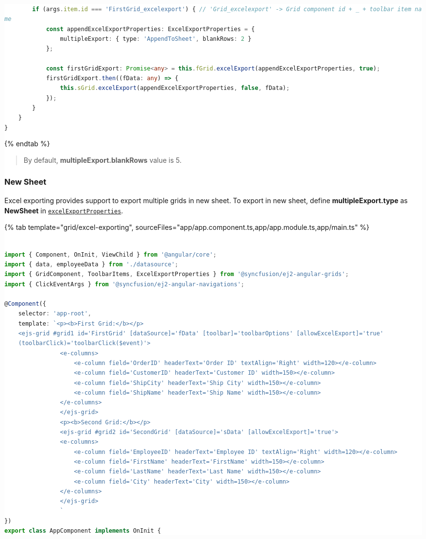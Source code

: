 ```typescript
        if (args.item.id === 'FirstGrid_excelexport') { // 'Grid_excelexport' -> Grid component id + _ + toolbar item name
            const appendExcelExportProperties: ExcelExportProperties = {
                multipleExport: { type: 'AppendToSheet', blankRows: 2 }
            };

            const firstGridExport: Promise<any> = this.fGrid.excelExport(appendExcelExportProperties, true);
            firstGridExport.then((fData: any) => {
                this.sGrid.excelExport(appendExcelExportProperties, false, fData);
            });
        }
    }
}

```

{% endtab %}

>By default, **multipleExport.blankRows** value is 5.

### New Sheet

Excel exporting provides support to export multiple grids in new sheet.
To export in new sheet, define  **multipleExport.type** as **NewSheet** in [`excelExportProperties`](../api/grid/excelExportProperties/).

{% tab template="grid/excel-exporting", sourceFiles="app/app.component.ts,app/app.module.ts,app/main.ts" %}

```typescript

import { Component, OnInit, ViewChild } from '@angular/core';
import { data, employeeData } from './datasource';
import { GridComponent, ToolbarItems, ExcelExportProperties } from '@syncfusion/ej2-angular-grids';
import { ClickEventArgs } from '@syncfusion/ej2-angular-navigations';

@Component({
    selector: 'app-root',
    template: `<p><b>First Grid:</b></p>
    <ejs-grid #grid1 id='FirstGrid' [dataSource]='fData' [toolbar]='toolbarOptions' [allowExcelExport]='true'
    (toolbarClick)='toolbarClick($event)'>
                <e-columns>
                    <e-column field='OrderID' headerText='Order ID' textAlign='Right' width=120></e-column>
                    <e-column field='CustomerID' headerText='Customer ID' width=150></e-column>
                    <e-column field='ShipCity' headerText='Ship City' width=150></e-column>
                    <e-column field='ShipName' headerText='Ship Name' width=150></e-column>
                </e-columns>
                </ejs-grid>
                <p><b>Second Grid:</b></p>
                <ejs-grid #grid2 id='SecondGrid' [dataSource]='sData' [allowExcelExport]='true'>
                <e-columns>
                    <e-column field='EmployeeID' headerText='Employee ID' textAlign='Right' width=120></e-column>
                    <e-column field='FirstName' headerText='FirstName' width=150></e-column>
                    <e-column field='LastName' headerText='Last Name' width=150></e-column>
                    <e-column field='City' headerText='City' width=150></e-column>
                </e-columns>
                </ejs-grid>
                `
})
export class AppComponent implements OnInit {

```